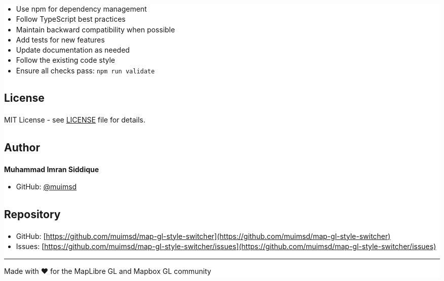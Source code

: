 - Use npm for dependency management
- Follow TypeScript best practices
- Maintain backward compatibility when possible
- Add tests for new features
- Update documentation as needed
- Follow the existing code style
- Ensure all checks pass: `npm run validate`

## License

MIT License - see [LICENSE](LICENSE) file for details.

## Author

**Muhammad Imran Siddique**

- GitHub: [@muimsd](https://github.com/muimsd)

## Repository

- GitHub: [https://github.com/muimsd/map-gl-style-switcher](https://github.com/muimsd/map-gl-style-switcher)
- Issues: [https://github.com/muimsd/map-gl-style-switcher/issues](https://github.com/muimsd/map-gl-style-switcher/issues)

---

Made with ❤️ for the MapLibre GL and Mapbox GL community
